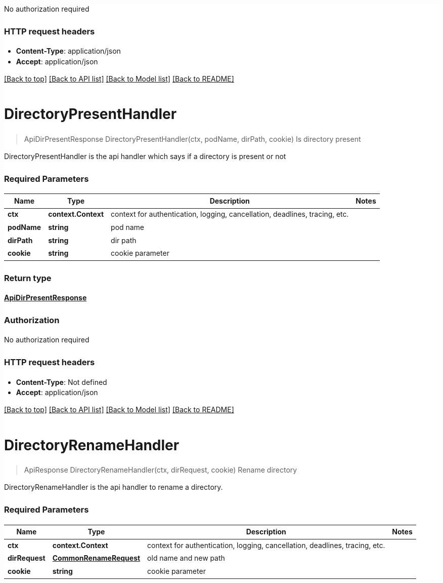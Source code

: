 No authorization required

### HTTP request headers

 - **Content-Type**: application/json
 - **Accept**: application/json

[[Back to top]](#) [[Back to API list]](../README.md#documentation-for-api-endpoints) [[Back to Model list]](../README.md#documentation-for-models) [[Back to README]](../README.md)

# **DirectoryPresentHandler**
> ApiDirPresentResponse DirectoryPresentHandler(ctx, podName, dirPath, cookie)
Is directory present

DirectoryPresentHandler is the api handler which says if a directory is present or not

### Required Parameters

Name | Type | Description  | Notes
------------- | ------------- | ------------- | -------------
 **ctx** | **context.Context** | context for authentication, logging, cancellation, deadlines, tracing, etc.
  **podName** | **string**| pod name | 
  **dirPath** | **string**| dir path | 
  **cookie** | **string**| cookie parameter | 

### Return type

[**ApiDirPresentResponse**](api.DirPresentResponse.md)

### Authorization

No authorization required

### HTTP request headers

 - **Content-Type**: Not defined
 - **Accept**: application/json

[[Back to top]](#) [[Back to API list]](../README.md#documentation-for-api-endpoints) [[Back to Model list]](../README.md#documentation-for-models) [[Back to README]](../README.md)

# **DirectoryRenameHandler**
> ApiResponse DirectoryRenameHandler(ctx, dirRequest, cookie)
Rename directory

DirectoryRenameHandler is the api handler to rename a directory.

### Required Parameters

Name | Type | Description  | Notes
------------- | ------------- | ------------- | -------------
 **ctx** | **context.Context** | context for authentication, logging, cancellation, deadlines, tracing, etc.
  **dirRequest** | [**CommonRenameRequest**](CommonRenameRequest.md)| old name and new path | 
  **cookie** | **string**| cookie parameter | 
